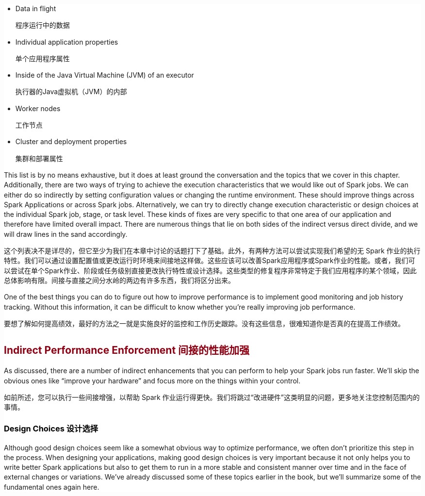 - Data in flight

    程序运行中的数据

- Individual application properties

    单个应用程序属性

- Inside of the Java Virtual Machine (JVM) of an executor

    执行器的Java虚拟机（JVM）的内部

- Worker nodes

    工作节点

- Cluster and deployment properties

    集群和部署属性

This list is by no means exhaustive, but it does at least ground the conversation and the topics that we cover in this chapter. Additionally, there are two ways of trying to achieve the execution characteristics that we would like out of Spark jobs. We can either do so indirectly by setting configuration values or changing the runtime environment. These should improve things across Spark Applications or across Spark jobs. Alternatively, we can try to directly change execution characteristic or design choices at the individual Spark job, stage, or task level. These kinds of fixes are very specific to that one area of our application and therefore have limited overall impact. There are numerous things that lie on both sides of the indirect versus direct divide, and we will draw lines in the sand accordingly.

这个列表决不是详尽的，但它至少为我们在本章中讨论的话题打下了基础。此外，有两种方法可以尝试实现我们希望的无 Spark 作业的执行特性。我们可以通过设置配置值或更改运行时环境来间接地这样做。这些应该可以改善Spark应用程序或Spark作业的性能。或者，我们可以尝试在单个Spark作业、阶段或任务级别直接更改执行特性或设计选择。这些类型的修复程序非常特定于我们应用程序的某个领域，因此总体影响有限。间接与直接之间分水岭的两边有许多东西，我们将区分出来。

One of the best things you can do to figure out how to improve performance is to implement good monitoring and job history tracking. Without this information, it can be difficult to know whether you’re really improving job performance. 

要想了解如何提高绩效，最好的方法之一就是实施良好的监控和工作历史跟踪。没有这些信息，很难知道你是否真的在提高工作绩效。

## <font color="#8e0012">Indirect Performance Enforcement 间接的性能加强</font>

As discussed, there are a number of indirect enhancements that you can perform to help your Spark jobs run faster. We’ll skip the obvious ones like “improve your hardware” and focus more on the things within your control.

如前所述，您可以执行一些间接增强，以帮助 Spark 作业运行得更快。我们将跳过“改进硬件”这类明显的问题，更多地关注您控制范围内的事情。

### <font color="#00000">Design Choices 设计选择</font>

Although good design choices seem like a somewhat obvious way to optimize performance, we often don’t  prioritize this step in the process. When designing your applications, making good design choices is very important because it not only helps you to write better Spark applications but also to get them to run in a more stable and consistent manner over time and in the face of external changes or variations. We’ve already discussed some of these topics earlier in the book, but we’ll summarize some of the fundamental ones again here.
